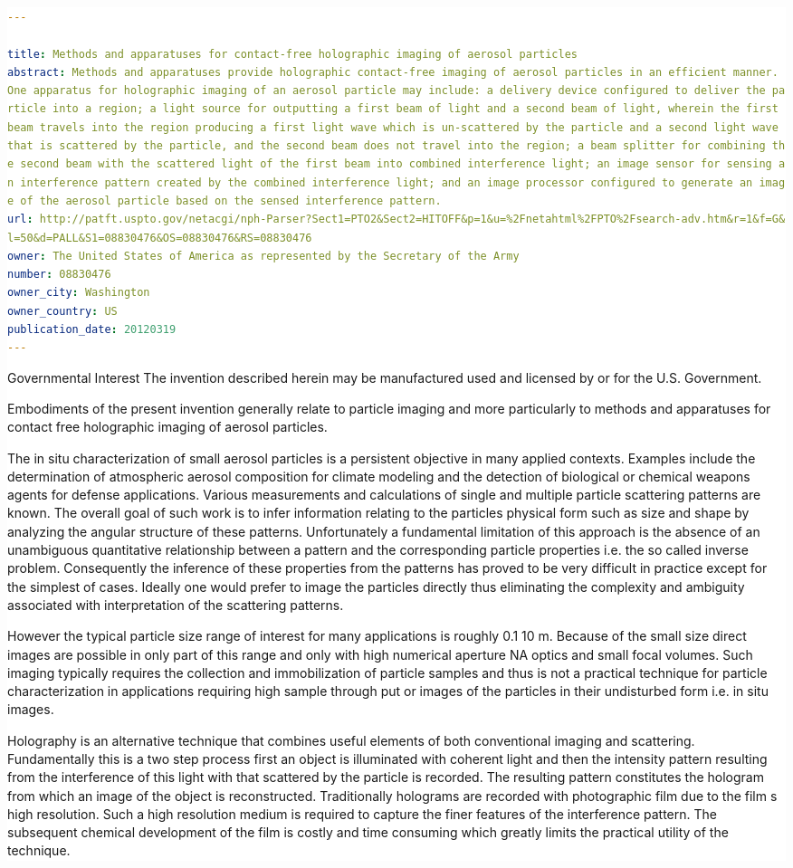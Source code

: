 ```yaml
---

title: Methods and apparatuses for contact-free holographic imaging of aerosol particles
abstract: Methods and apparatuses provide holographic contact-free imaging of aerosol particles in an efficient manner. One apparatus for holographic imaging of an aerosol particle may include: a delivery device configured to deliver the particle into a region; a light source for outputting a first beam of light and a second beam of light, wherein the first beam travels into the region producing a first light wave which is un-scattered by the particle and a second light wave that is scattered by the particle, and the second beam does not travel into the region; a beam splitter for combining the second beam with the scattered light of the first beam into combined interference light; an image sensor for sensing an interference pattern created by the combined interference light; and an image processor configured to generate an image of the aerosol particle based on the sensed interference pattern.
url: http://patft.uspto.gov/netacgi/nph-Parser?Sect1=PTO2&Sect2=HITOFF&p=1&u=%2Fnetahtml%2FPTO%2Fsearch-adv.htm&r=1&f=G&l=50&d=PALL&S1=08830476&OS=08830476&RS=08830476
owner: The United States of America as represented by the Secretary of the Army
number: 08830476
owner_city: Washington
owner_country: US
publication_date: 20120319
---
```

Governmental Interest The invention described herein may be manufactured used and licensed by or for the U.S. Government.

Embodiments of the present invention generally relate to particle imaging and more particularly to methods and apparatuses for contact free holographic imaging of aerosol particles.

The in situ characterization of small aerosol particles is a persistent objective in many applied contexts. Examples include the determination of atmospheric aerosol composition for climate modeling and the detection of biological or chemical weapons agents for defense applications. Various measurements and calculations of single and multiple particle scattering patterns are known. The overall goal of such work is to infer information relating to the particles physical form such as size and shape by analyzing the angular structure of these patterns. Unfortunately a fundamental limitation of this approach is the absence of an unambiguous quantitative relationship between a pattern and the corresponding particle properties i.e. the so called inverse problem. Consequently the inference of these properties from the patterns has proved to be very difficult in practice except for the simplest of cases. Ideally one would prefer to image the particles directly thus eliminating the complexity and ambiguity associated with interpretation of the scattering patterns.

However the typical particle size range of interest for many applications is roughly 0.1 10 m. Because of the small size direct images are possible in only part of this range and only with high numerical aperture NA optics and small focal volumes. Such imaging typically requires the collection and immobilization of particle samples and thus is not a practical technique for particle characterization in applications requiring high sample through put or images of the particles in their undisturbed form i.e. in situ images.

Holography is an alternative technique that combines useful elements of both conventional imaging and scattering. Fundamentally this is a two step process first an object is illuminated with coherent light and then the intensity pattern resulting from the interference of this light with that scattered by the particle is recorded. The resulting pattern constitutes the hologram from which an image of the object is reconstructed. Traditionally holograms are recorded with photographic film due to the film s high resolution. Such a high resolution medium is required to capture the finer features of the interference pattern. The subsequent chemical development of the film is costly and time consuming which greatly limits the practical utility of the technique.
